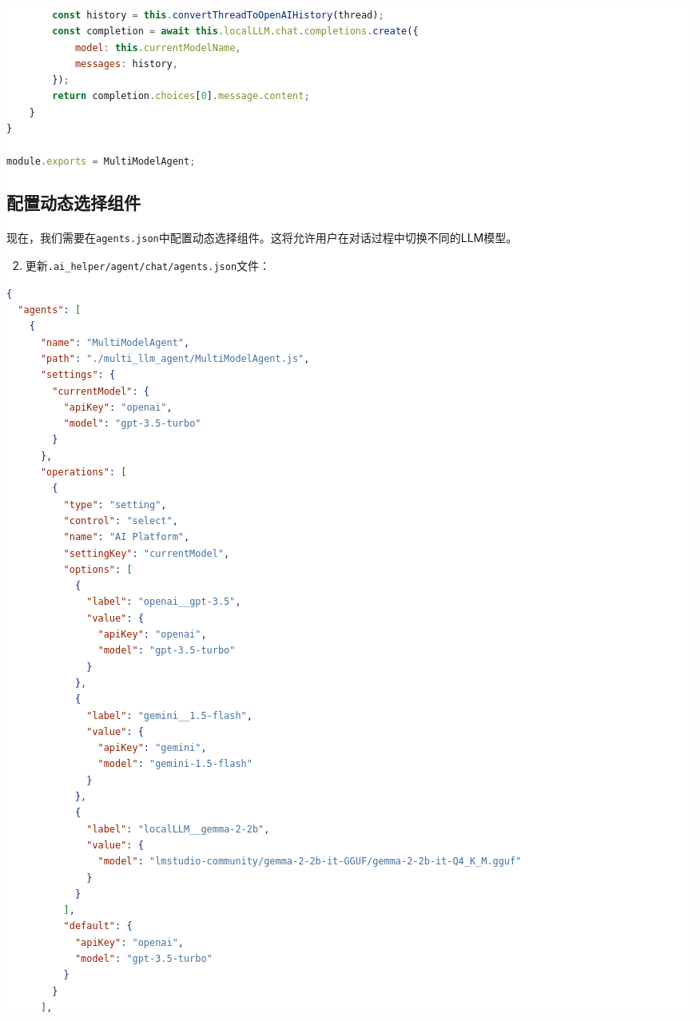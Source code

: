 ```javascript
        const history = this.convertThreadToOpenAIHistory(thread);
        const completion = await this.localLLM.chat.completions.create({
            model: this.currentModelName,
            messages: history,
        });
        return completion.choices[0].message.content;
    }
}

module.exports = MultiModelAgent;
```

## 配置动态选择组件

现在，我们需要在`agents.json`中配置动态选择组件。这将允许用户在对话过程中切换不同的LLM模型。

2. 更新`.ai_helper/agent/chat/agents.json`文件：

```json
{
  "agents": [
    {
      "name": "MultiModelAgent",
      "path": "./multi_llm_agent/MultiModelAgent.js",
      "settings": {
        "currentModel": {
          "apiKey": "openai",
          "model": "gpt-3.5-turbo"
        }
      },
      "operations": [
        {
          "type": "setting",
          "control": "select",
          "name": "AI Platform",
          "settingKey": "currentModel",
          "options": [
            {
              "label": "openai__gpt-3.5",
              "value": {
                "apiKey": "openai",
                "model": "gpt-3.5-turbo"
              }
            },
            {
              "label": "gemini__1.5-flash",
              "value": {
                "apiKey": "gemini",
                "model": "gemini-1.5-flash"
              }
            },
            {
              "label": "localLLM__gemma-2-2b",
              "value": {
                "model": "lmstudio-community/gemma-2-2b-it-GGUF/gemma-2-2b-it-Q4_K_M.gguf"
              }
            }
          ],
          "default": {
            "apiKey": "openai",
            "model": "gpt-3.5-turbo"
          }
        }
      ],
```